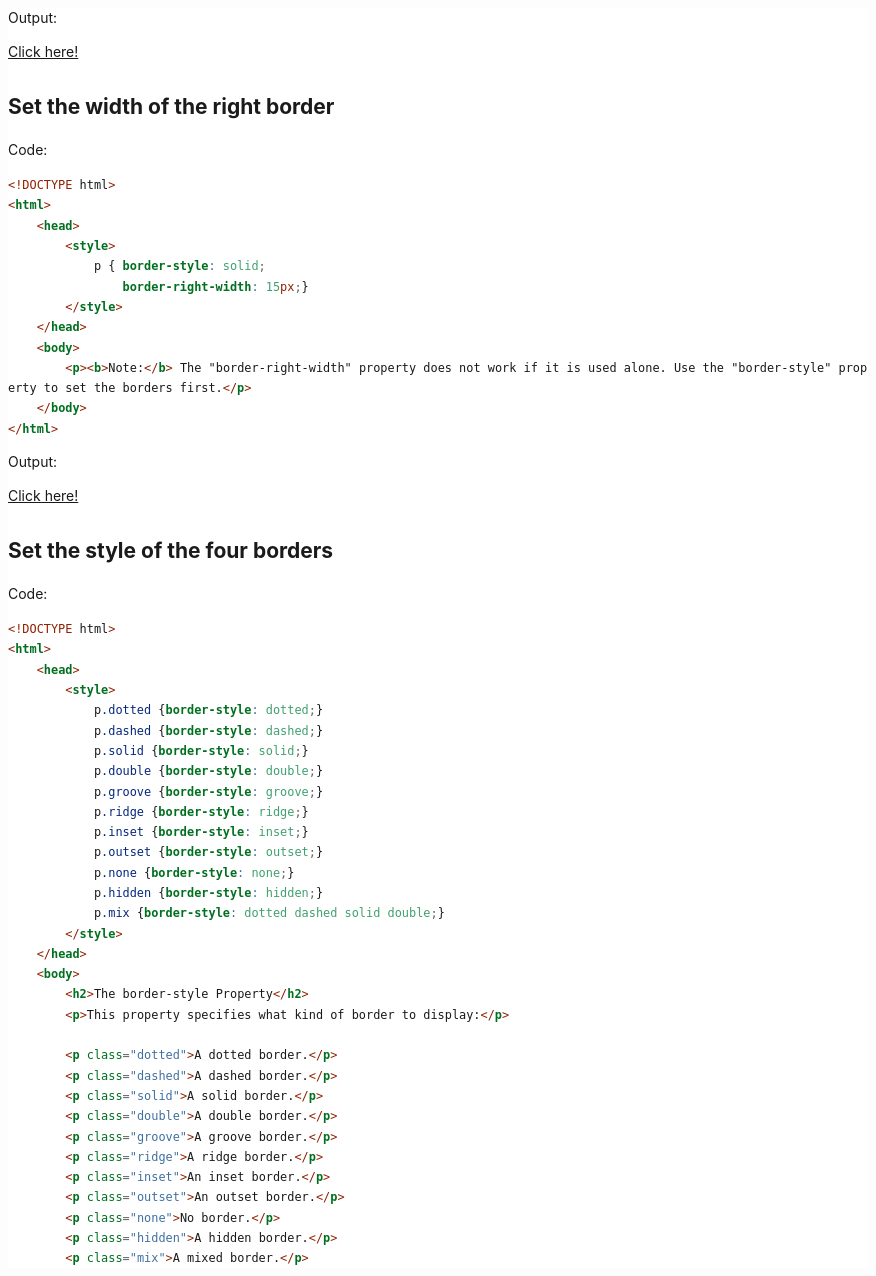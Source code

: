 
Output:

[Click here!](./Borders/Example_4.html)

## Set the width of the right border

Code:

```html
<!DOCTYPE html>
<html>
    <head>
        <style>
            p { border-style: solid;
                border-right-width: 15px;}
        </style>
    </head>
    <body>
        <p><b>Note:</b> The "border-right-width" property does not work if it is used alone. Use the "border-style" property to set the borders first.</p>
    </body>
</html>
```

Output:

[Click here!](./Borders/Example_5.html)

## Set the style of the four borders

Code:

```html
<!DOCTYPE html>
<html>
    <head>
        <style>
            p.dotted {border-style: dotted;}
            p.dashed {border-style: dashed;}
            p.solid {border-style: solid;}
            p.double {border-style: double;}
            p.groove {border-style: groove;}
            p.ridge {border-style: ridge;}
            p.inset {border-style: inset;}
            p.outset {border-style: outset;}
            p.none {border-style: none;}
            p.hidden {border-style: hidden;}
            p.mix {border-style: dotted dashed solid double;}
        </style>
    </head>
    <body>
        <h2>The border-style Property</h2>
        <p>This property specifies what kind of border to display:</p>

        <p class="dotted">A dotted border.</p>
        <p class="dashed">A dashed border.</p>
        <p class="solid">A solid border.</p>
        <p class="double">A double border.</p>
        <p class="groove">A groove border.</p>
        <p class="ridge">A ridge border.</p>
        <p class="inset">An inset border.</p>
        <p class="outset">An outset border.</p>
        <p class="none">No border.</p>
        <p class="hidden">A hidden border.</p>
        <p class="mix">A mixed border.</p>
```